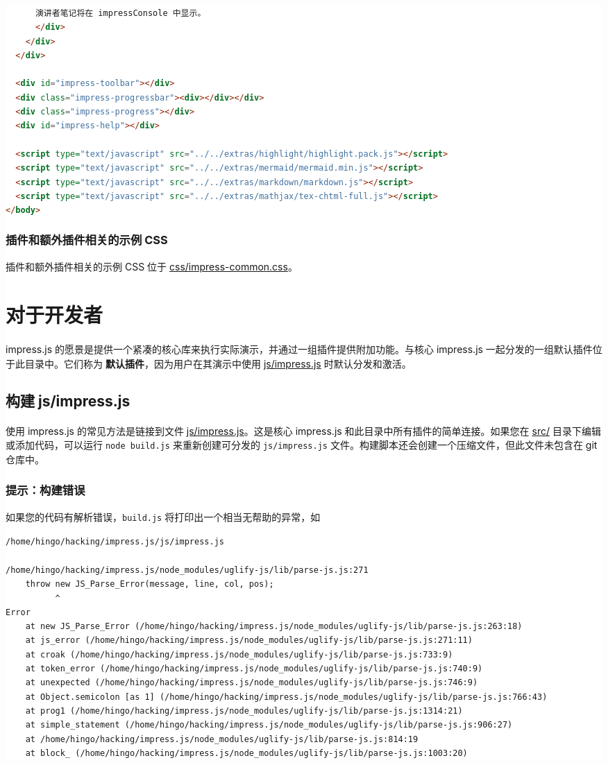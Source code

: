 ```html
      演讲者笔记将在 impressConsole 中显示。
      </div>
    </div>
  </div>
  
  <div id="impress-toolbar"></div>
  <div class="impress-progressbar"><div></div></div>
  <div class="impress-progress"></div>
  <div id="impress-help"></div>

  <script type="text/javascript" src="../../extras/highlight/highlight.pack.js"></script>
  <script type="text/javascript" src="../../extras/mermaid/mermaid.min.js"></script>
  <script type="text/javascript" src="../../extras/markdown/markdown.js"></script>
  <script type="text/javascript" src="../../extras/mathjax/tex-chtml-full.js"></script>
</body>
```

### 插件和额外插件相关的示例 CSS

插件和额外插件相关的示例 CSS 位于 [css/impress-common.css](../../css/impress-common.css)。

对于开发者
==========

impress.js 的愿景是提供一个紧凑的核心库来执行实际演示，并通过一组插件提供附加功能。与核心 impress.js 一起分发的一组默认插件位于此目录中。它们称为 **默认插件**，因为用户在其演示中使用 [js/impress.js](../../js/impress.js) 时默认分发和激活。

构建 js/impress.js
-------------------

使用 impress.js 的常见方法是链接到文件 [js/impress.js](../../js/impress.js)。这是核心 impress.js 和此目录中所有插件的简单连接。如果您在 [src/](../) 目录下编辑或添加代码，可以运行 `node build.js` 来重新创建可分发的 `js/impress.js` 文件。构建脚本还会创建一个压缩文件，但此文件未包含在 git 仓库中。

### 提示：构建错误

如果您的代码有解析错误，`build.js` 将打印出一个相当无帮助的异常，如

```plaintext
/home/hingo/hacking/impress.js/js/impress.js

/home/hingo/hacking/impress.js/node_modules/uglify-js/lib/parse-js.js:271
    throw new JS_Parse_Error(message, line, col, pos);
          ^
Error
    at new JS_Parse_Error (/home/hingo/hacking/impress.js/node_modules/uglify-js/lib/parse-js.js:263:18)
    at js_error (/home/hingo/hacking/impress.js/node_modules/uglify-js/lib/parse-js.js:271:11)
    at croak (/home/hingo/hacking/impress.js/node_modules/uglify-js/lib/parse-js.js:733:9)
    at token_error (/home/hingo/hacking/impress.js/node_modules/uglify-js/lib/parse-js.js:740:9)
    at unexpected (/home/hingo/hacking/impress.js/node_modules/uglify-js/lib/parse-js.js:746:9)
    at Object.semicolon [as 1] (/home/hingo/hacking/impress.js/node_modules/uglify-js/lib/parse-js.js:766:43)
    at prog1 (/home/hingo/hacking/impress.js/node_modules/uglify-js/lib/parse-js.js:1314:21)
    at simple_statement (/home/hingo/hacking/impress.js/node_modules/uglify-js/lib/parse-js.js:906:27)
    at /home/hingo/hacking/impress.js/node_modules/uglify-js/lib/parse-js.js:814:19
    at block_ (/home/hingo/hacking/impress.js/node_modules/uglify-js/lib/parse-js.js:1003:20)
```
